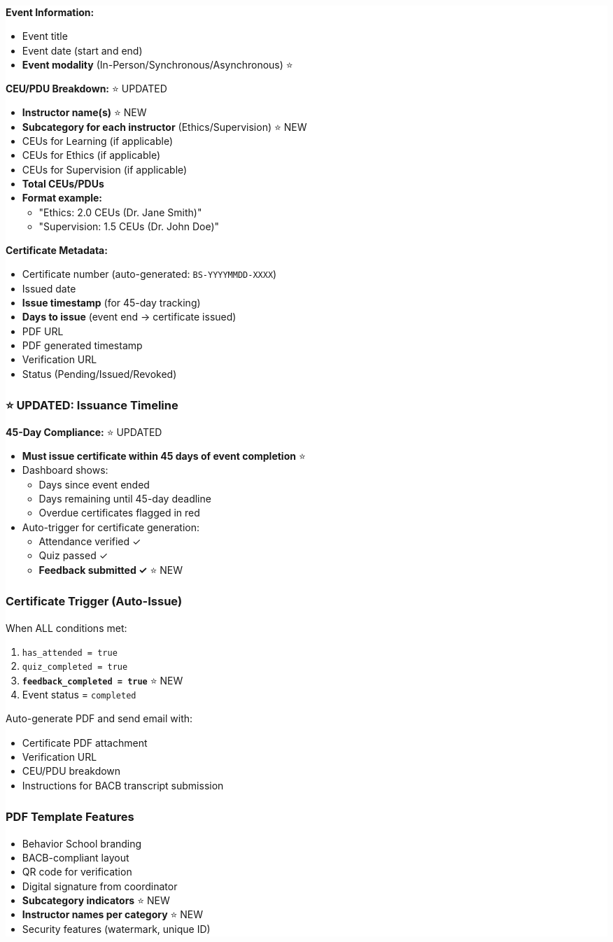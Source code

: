 **Event Information:**
- Event title
- Event date (start and end)
- **Event modality** (In-Person/Synchronous/Asynchronous) ⭐

**CEU/PDU Breakdown:** ⭐ UPDATED
- **Instructor name(s)** ⭐ NEW
- **Subcategory for each instructor** (Ethics/Supervision) ⭐ NEW
- CEUs for Learning (if applicable)
- CEUs for Ethics (if applicable)
- CEUs for Supervision (if applicable)
- **Total CEUs/PDUs**
- **Format example:**
  - "Ethics: 2.0 CEUs (Dr. Jane Smith)"
  - "Supervision: 1.5 CEUs (Dr. John Doe)"

**Certificate Metadata:**
- Certificate number (auto-generated: `BS-YYYYMMDD-XXXX`)
- Issued date
- **Issue timestamp** (for 45-day tracking)
- **Days to issue** (event end → certificate issued)
- PDF URL
- PDF generated timestamp
- Verification URL
- Status (Pending/Issued/Revoked)

### ⭐ UPDATED: Issuance Timeline

**45-Day Compliance:** ⭐ UPDATED
- **Must issue certificate within 45 days of event completion** ⭐
- Dashboard shows:
  - Days since event ended
  - Days remaining until 45-day deadline
  - Overdue certificates flagged in red
- Auto-trigger for certificate generation:
  - Attendance verified ✓
  - Quiz passed ✓
  - **Feedback submitted ✓** ⭐ NEW

### Certificate Trigger (Auto-Issue)
When ALL conditions met:
1. `has_attended = true`
2. `quiz_completed = true`
3. **`feedback_completed = true`** ⭐ NEW
4. Event status = `completed`

Auto-generate PDF and send email with:
- Certificate PDF attachment
- Verification URL
- CEU/PDU breakdown
- Instructions for BACB transcript submission

### PDF Template Features
- Behavior School branding
- BACB-compliant layout
- QR code for verification
- Digital signature from coordinator
- **Subcategory indicators** ⭐ NEW
- **Instructor names per category** ⭐ NEW
- Security features (watermark, unique ID)
